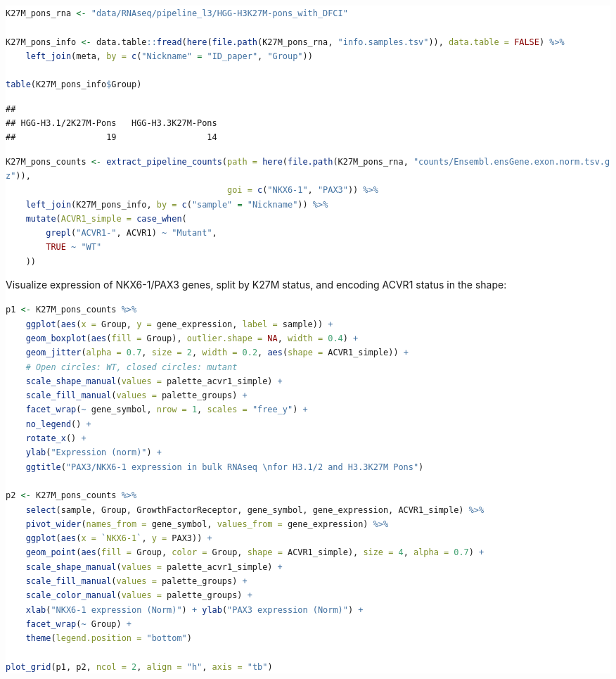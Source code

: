 


```r
K27M_pons_rna <- "data/RNAseq/pipeline_l3/HGG-H3K27M-pons_with_DFCI"

K27M_pons_info <- data.table::fread(here(file.path(K27M_pons_rna, "info.samples.tsv")), data.table = FALSE) %>% 
    left_join(meta, by = c("Nickname" = "ID_paper", "Group"))

table(K27M_pons_info$Group)
```



```
## 
## HGG-H3.1/2K27M-Pons   HGG-H3.3K27M-Pons 
##                  19                  14
```



```r
K27M_pons_counts <- extract_pipeline_counts(path = here(file.path(K27M_pons_rna, "counts/Ensembl.ensGene.exon.norm.tsv.gz")),
                                            goi = c("NKX6-1", "PAX3")) %>% 
    left_join(K27M_pons_info, by = c("sample" = "Nickname")) %>% 
    mutate(ACVR1_simple = case_when(
        grepl("ACVR1-", ACVR1) ~ "Mutant",
        TRUE ~ "WT"
    ))
```



Visualize expression of NKX6-1/PAX3 genes, split by K27M status, and encoding ACVR1 status in the shape:



```r
p1 <- K27M_pons_counts %>% 
    ggplot(aes(x = Group, y = gene_expression, label = sample)) +
    geom_boxplot(aes(fill = Group), outlier.shape = NA, width = 0.4) +
    geom_jitter(alpha = 0.7, size = 2, width = 0.2, aes(shape = ACVR1_simple)) +
    # Open circles: WT, closed circles: mutant
    scale_shape_manual(values = palette_acvr1_simple) +
    scale_fill_manual(values = palette_groups) +
    facet_wrap(~ gene_symbol, nrow = 1, scales = "free_y") +
    no_legend() +
    rotate_x() +
    ylab("Expression (norm)") +
    ggtitle("PAX3/NKX6-1 expression in bulk RNAseq \nfor H3.1/2 and H3.3K27M Pons")

p2 <- K27M_pons_counts %>% 
    select(sample, Group, GrowthFactorReceptor, gene_symbol, gene_expression, ACVR1_simple) %>% 
    pivot_wider(names_from = gene_symbol, values_from = gene_expression) %>% 
    ggplot(aes(x = `NKX6-1`, y = PAX3)) +
    geom_point(aes(fill = Group, color = Group, shape = ACVR1_simple), size = 4, alpha = 0.7) +
    scale_shape_manual(values = palette_acvr1_simple) +
    scale_fill_manual(values = palette_groups) +
    scale_color_manual(values = palette_groups) +
    xlab("NKX6-1 expression (Norm)") + ylab("PAX3 expression (Norm)") +
    facet_wrap(~ Group) +
    theme(legend.position = "bottom")

plot_grid(p1, p2, ncol = 2, align = "h", axis = "tb")
```

